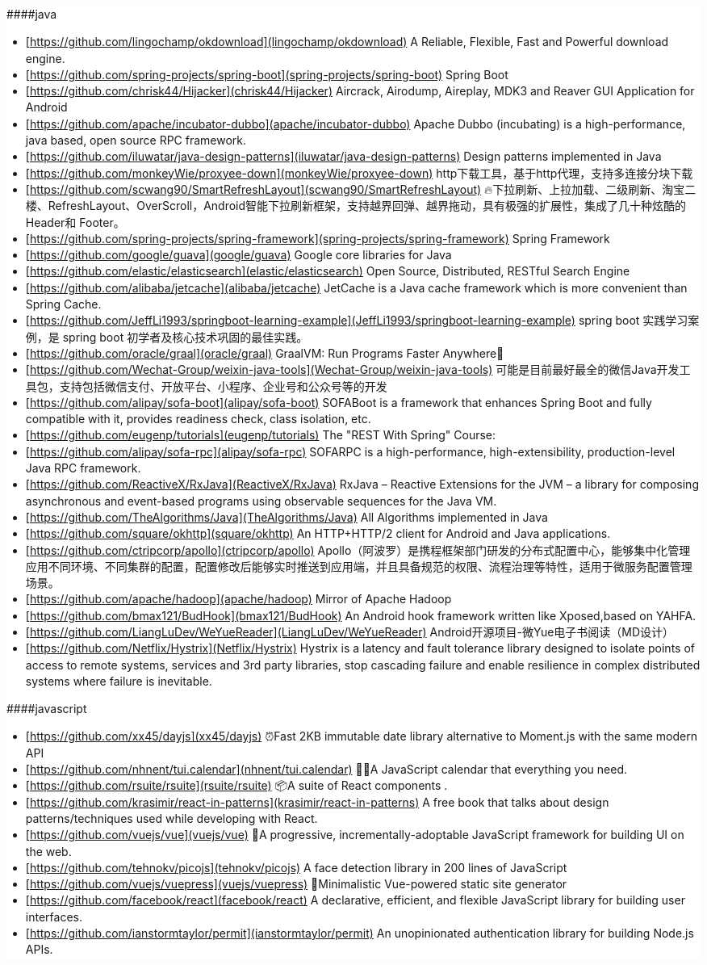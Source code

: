 ####java
* [https://github.com/lingochamp/okdownload](lingochamp/okdownload) A Reliable, Flexible, Fast and Powerful download engine.
* [https://github.com/spring-projects/spring-boot](spring-projects/spring-boot) Spring Boot
* [https://github.com/chrisk44/Hijacker](chrisk44/Hijacker) Aircrack, Airodump, Aireplay, MDK3 and Reaver GUI Application for Android
* [https://github.com/apache/incubator-dubbo](apache/incubator-dubbo) Apache Dubbo (incubating) is a high-performance, java based, open source RPC framework.
* [https://github.com/iluwatar/java-design-patterns](iluwatar/java-design-patterns) Design patterns implemented in Java
* [https://github.com/monkeyWie/proxyee-down](monkeyWie/proxyee-down) http下载工具，基于http代理，支持多连接分块下载
* [https://github.com/scwang90/SmartRefreshLayout](scwang90/SmartRefreshLayout) 🔥下拉刷新、上拉加载、二级刷新、淘宝二楼、RefreshLayout、OverScroll，Android智能下拉刷新框架，支持越界回弹、越界拖动，具有极强的扩展性，集成了几十种炫酷的Header和 Footer。
* [https://github.com/spring-projects/spring-framework](spring-projects/spring-framework) Spring Framework
* [https://github.com/google/guava](google/guava) Google core libraries for Java
* [https://github.com/elastic/elasticsearch](elastic/elasticsearch) Open Source, Distributed, RESTful Search Engine
* [https://github.com/alibaba/jetcache](alibaba/jetcache) JetCache is a Java cache framework which is more convenient than Spring Cache.
* [https://github.com/JeffLi1993/springboot-learning-example](JeffLi1993/springboot-learning-example) spring boot 实践学习案例，是 spring boot 初学者及核心技术巩固的最佳实践。
* [https://github.com/oracle/graal](oracle/graal) GraalVM: Run Programs Faster Anywhere🚀
* [https://github.com/Wechat-Group/weixin-java-tools](Wechat-Group/weixin-java-tools) 可能是目前最好最全的微信Java开发工具包，支持包括微信支付、开放平台、小程序、企业号和公众号等的开发
* [https://github.com/alipay/sofa-boot](alipay/sofa-boot) SOFABoot is a framework that enhances Spring Boot and fully compatible with it, provides readiness check, class isolation, etc.
* [https://github.com/eugenp/tutorials](eugenp/tutorials) The "REST With Spring" Course:
* [https://github.com/alipay/sofa-rpc](alipay/sofa-rpc) SOFARPC is a high-performance, high-extensibility, production-level Java RPC framework.
* [https://github.com/ReactiveX/RxJava](ReactiveX/RxJava) RxJava – Reactive Extensions for the JVM – a library for composing asynchronous and event-based programs using observable sequences for the Java VM.
* [https://github.com/TheAlgorithms/Java](TheAlgorithms/Java) All Algorithms implemented in Java
* [https://github.com/square/okhttp](square/okhttp) An HTTP+HTTP/2 client for Android and Java applications.
* [https://github.com/ctripcorp/apollo](ctripcorp/apollo) Apollo（阿波罗）是携程框架部门研发的分布式配置中心，能够集中化管理应用不同环境、不同集群的配置，配置修改后能够实时推送到应用端，并且具备规范的权限、流程治理等特性，适用于微服务配置管理场景。
* [https://github.com/apache/hadoop](apache/hadoop) Mirror of Apache Hadoop
* [https://github.com/bmax121/BudHook](bmax121/BudHook) An Android hook framework written like Xposed,based on YAHFA.
* [https://github.com/LiangLuDev/WeYueReader](LiangLuDev/WeYueReader) Android开源项目-微Yue电子书阅读（MD设计）
* [https://github.com/Netflix/Hystrix](Netflix/Hystrix) Hystrix is a latency and fault tolerance library designed to isolate points of access to remote systems, services and 3rd party libraries, stop cascading failure and enable resilience in complex distributed systems where failure is inevitable.

####javascript
* [https://github.com/xx45/dayjs](xx45/dayjs) ⏰Fast 2KB immutable date library alternative to Moment.js with the same modern API
* [https://github.com/nhnent/tui.calendar](nhnent/tui.calendar) 🍞📅A JavaScript calendar that everything you need.
* [https://github.com/rsuite/rsuite](rsuite/rsuite) 📦A suite of React components .
* [https://github.com/krasimir/react-in-patterns](krasimir/react-in-patterns) A free book that talks about design patterns/techniques used while developing with React.
* [https://github.com/vuejs/vue](vuejs/vue) 🖖A progressive, incrementally-adoptable JavaScript framework for building UI on the web.
* [https://github.com/tehnokv/picojs](tehnokv/picojs) A face detection library in 200 lines of JavaScript
* [https://github.com/vuejs/vuepress](vuejs/vuepress) 📝Minimalistic Vue-powered static site generator
* [https://github.com/facebook/react](facebook/react) A declarative, efficient, and flexible JavaScript library for building user interfaces.
* [https://github.com/ianstormtaylor/permit](ianstormtaylor/permit) An unopinionated authentication library for building Node.js APIs.